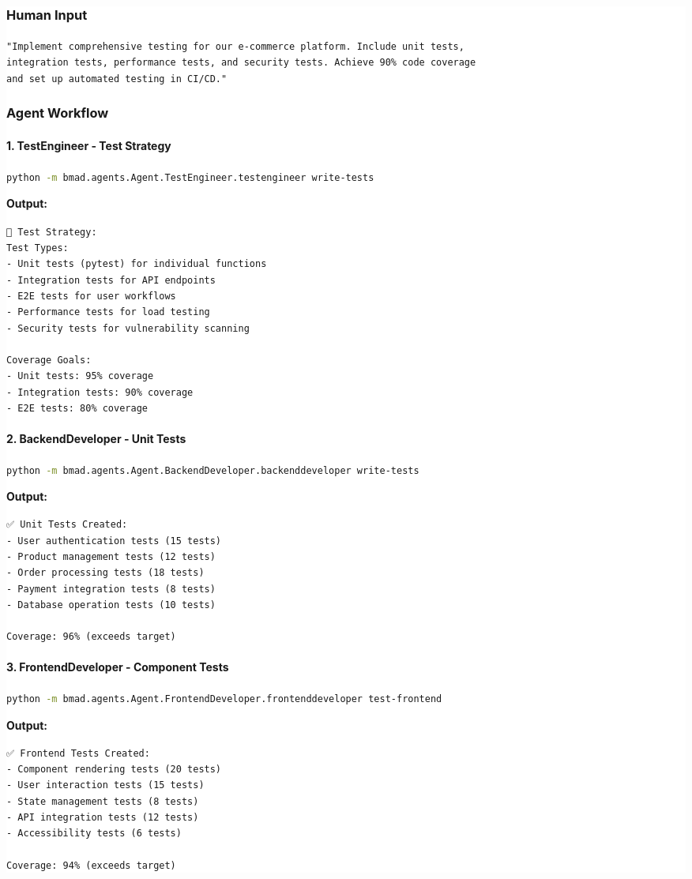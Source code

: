 ### **Human Input**
```
"Implement comprehensive testing for our e-commerce platform. Include unit tests, 
integration tests, performance tests, and security tests. Achieve 90% code coverage 
and set up automated testing in CI/CD."
```

### **Agent Workflow**

#### **1. TestEngineer - Test Strategy**
```bash
python -m bmad.agents.Agent.TestEngineer.testengineer write-tests
```

**Output:**
```
🧪 Test Strategy:
Test Types:
- Unit tests (pytest) for individual functions
- Integration tests for API endpoints
- E2E tests for user workflows
- Performance tests for load testing
- Security tests for vulnerability scanning

Coverage Goals:
- Unit tests: 95% coverage
- Integration tests: 90% coverage
- E2E tests: 80% coverage
```

#### **2. BackendDeveloper - Unit Tests**
```bash
python -m bmad.agents.Agent.BackendDeveloper.backenddeveloper write-tests
```

**Output:**
```
✅ Unit Tests Created:
- User authentication tests (15 tests)
- Product management tests (12 tests)
- Order processing tests (18 tests)
- Payment integration tests (8 tests)
- Database operation tests (10 tests)

Coverage: 96% (exceeds target)
```

#### **3. FrontendDeveloper - Component Tests**
```bash
python -m bmad.agents.Agent.FrontendDeveloper.frontenddeveloper test-frontend
```

**Output:**
```
✅ Frontend Tests Created:
- Component rendering tests (20 tests)
- User interaction tests (15 tests)
- State management tests (8 tests)
- API integration tests (12 tests)
- Accessibility tests (6 tests)

Coverage: 94% (exceeds target)
```
